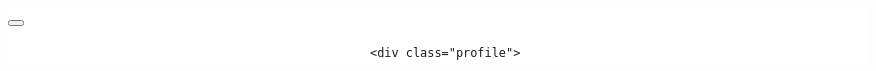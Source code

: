 <!DOCTYPE html>
<html lang="en">

<head>
  <meta charset="utf-8">
  <meta content="width=device-width, initial-scale=1.0" name="viewport">

  <title>Mgahed</title>
  <meta content="" name="description">
  <meta content="" name="keywords">
  <script src='https://kit.fontawesome.com/a076d05399.js'></script>
  
  <link href="assets/img/favicon.png" rel="icon">
  <link href="assets/img/apple-touch-icon.png" rel="apple-touch-icon">

  
  <link href="https://fonts.googleapis.com/css?family=Open+Sans:300,300i,400,400i,600,600i,700,700i|Raleway:300,300i,400,400i,500,500i,600,600i,700,700i|Poppins:300,300i,400,400i,500,500i,600,600i,700,700i" rel="stylesheet">

  
  <link href="https://fonts.googleapis.com/icon?family=Material+Icons" rel="stylesheet">
  <link href="assets/vendor/bootstrap/css/bootstrap.min.css" rel="stylesheet">
  <link href="assets/vendor/icofont/icofont.min.css" rel="stylesheet">
  <link href="assets/vendor/boxicons/css/boxicons.min.css" rel="stylesheet">
  <link href="assets/vendor/venobox/venobox.css" rel="stylesheet">
  <link href="assets/vendor/owl.carousel/assets/owl.carousel.min.css" rel="stylesheet">
  <link rel="stylesheet" href="https://cdnjs.cloudflare.com/ajax/libs/font-awesome/4.7.0/css/font-awesome.min.css">
  <link href="assets/vendor/aos/aos.css" rel="stylesheet">

  
  <link href="assets/css/style.css" rel="stylesheet">

  
</head>

<body>

  
  <button type="button" class="mobile-nav-toggle d-xl-none"><i class="icofont-navigation-menu"></i></button>

  
  <header id="header">
    <div class="d-flex flex-column">

      <div class="profile">
